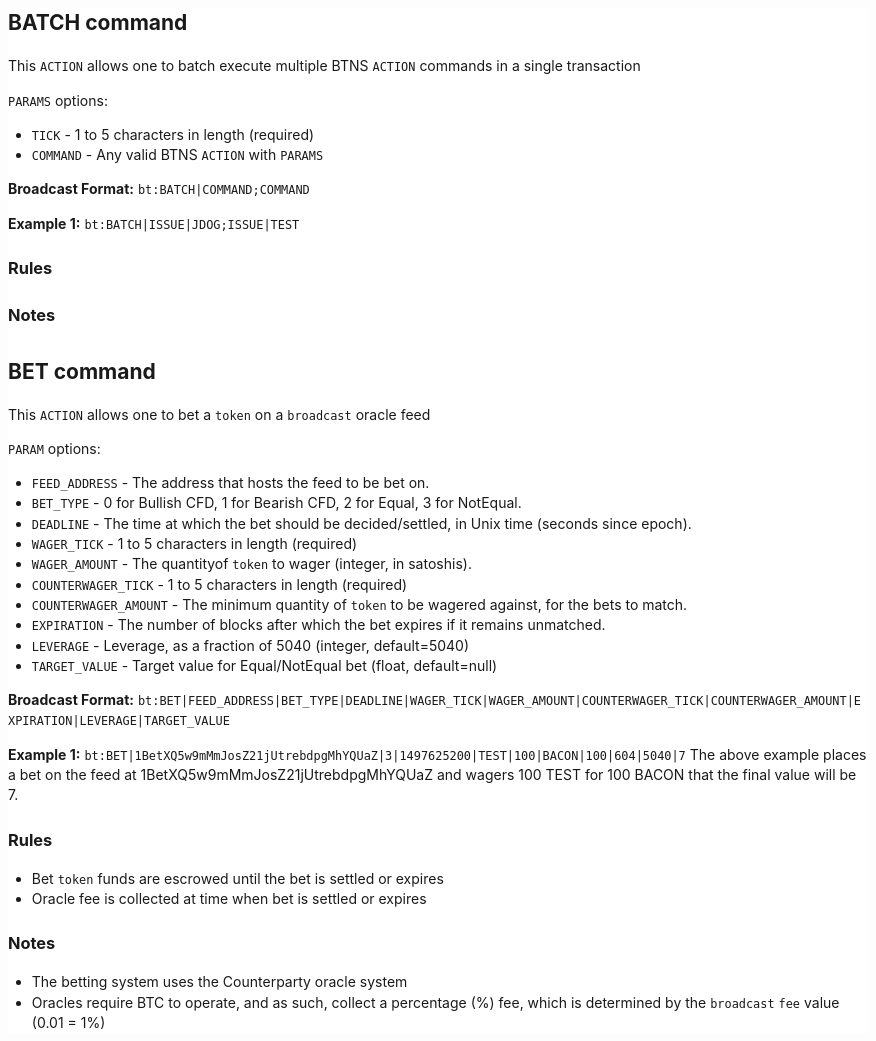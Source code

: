 
## BATCH command
This `ACTION` allows one to batch execute multiple BTNS `ACTION` commands in a single transaction

`PARAMS` options:
- `TICK` - 1 to 5 characters in length (required)
- `COMMAND` - Any valid BTNS `ACTION` with `PARAMS`

**Broadcast Format:**
`bt:BATCH|COMMAND;COMMAND`

**Example 1:**
`bt:BATCH|ISSUE|JDOG;ISSUE|TEST`

### Rules
### Notes


## BET command
This `ACTION` allows one to bet a `token` on a `broadcast` oracle feed

`PARAM` options:
- `FEED_ADDRESS` - The address that hosts the feed to be bet on.
- `BET_TYPE` - 0 for Bullish CFD, 1 for Bearish CFD, 2 for Equal, 3 for NotEqual.
- `DEADLINE` - The time at which the bet should be decided/settled, in Unix time (seconds since epoch).
- `WAGER_TICK` - 1 to 5 characters in length (required)
- `WAGER_AMOUNT` - The quantityof `token` to wager (integer, in satoshis).
- `COUNTERWAGER_TICK` - 1 to 5 characters in length (required)
- `COUNTERWAGER_AMOUNT` - The minimum quantity of `token` to be wagered against, for the bets to match.
- `EXPIRATION` - The number of blocks after which the bet expires if it remains unmatched.
- `LEVERAGE` - Leverage, as a fraction of 5040 (integer, default=5040)
- `TARGET_VALUE` - Target value for Equal/NotEqual bet (float, default=null)

**Broadcast Format:**
`bt:BET|FEED_ADDRESS|BET_TYPE|DEADLINE|WAGER_TICK|WAGER_AMOUNT|COUNTERWAGER_TICK|COUNTERWAGER_AMOUNT|EXPIRATION|LEVERAGE|TARGET_VALUE`

**Example 1:**
`bt:BET|1BetXQ5w9mMmJosZ21jUtrebdpgMhYQUaZ|3|1497625200|TEST|100|BACON|100|604|5040|7`
The above example places a bet on the feed at 1BetXQ5w9mMmJosZ21jUtrebdpgMhYQUaZ and wagers 100 TEST for 100 BACON that the final value will be 7.

### Rules
  - Bet `token` funds are escrowed until the bet is settled or expires
  - Oracle fee is collected at time when bet is settled or expires
### Notes
  - The betting system uses the Counterparty oracle system
  - Oracles require BTC to operate, and as such, collect a percentage (%) fee, which is determined by the `broadcast` `fee` value (0.01 = 1%)
